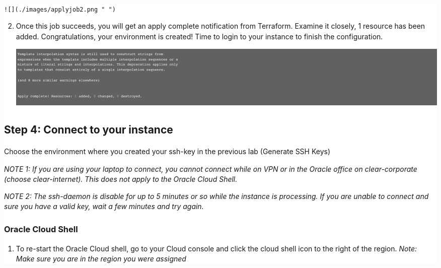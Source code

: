     ![](./images/applyjob2.png " ")

2.  Once this job succeeds, you will get an apply complete notification from Terraform.  Examine it closely, 1 resource has been added.  Congratulations, your environment is created!  Time to login to your instance to finish the configuration.

    ![](./images/applycomplete.png " ")



## Step 4: Connect to your instance

Choose the environment where you created your ssh-key in the previous lab (Generate SSH Keys)

*NOTE 1:  If you are using your laptop to connect, you cannot connect while on VPN or in the Oracle office on clear-corporate (choose clear-internet).  This does not apply to the Oracle Cloud Shell.*

*NOTE 2: The ssh-daemon is disable for up to 5 minutes or so while the instance is processing.  If you are unable to connect and sure you have a valid key, wait a few minutes and try again.*

### Oracle Cloud Shell

1. To re-start the Oracle Cloud shell, go to your Cloud console and click the cloud shell icon to the right of the region.  *Note: Make sure you are in the region you were assigned*
